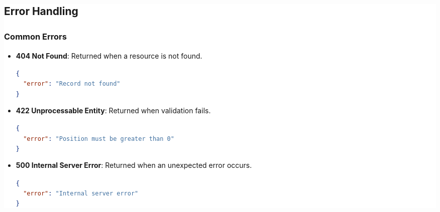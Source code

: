 ## **Error Handling**

### **Common Errors**
- **404 Not Found**: Returned when a resource is not found.
  ```json
  {
    "error": "Record not found"
  }
  ```
- **422 Unprocessable Entity**: Returned when validation fails.
  ```json
  {
    "error": "Position must be greater than 0"
  }
  ```
- **500 Internal Server Error**: Returned when an unexpected error occurs.
  ```json
  {
    "error": "Internal server error"
  }
  ```
